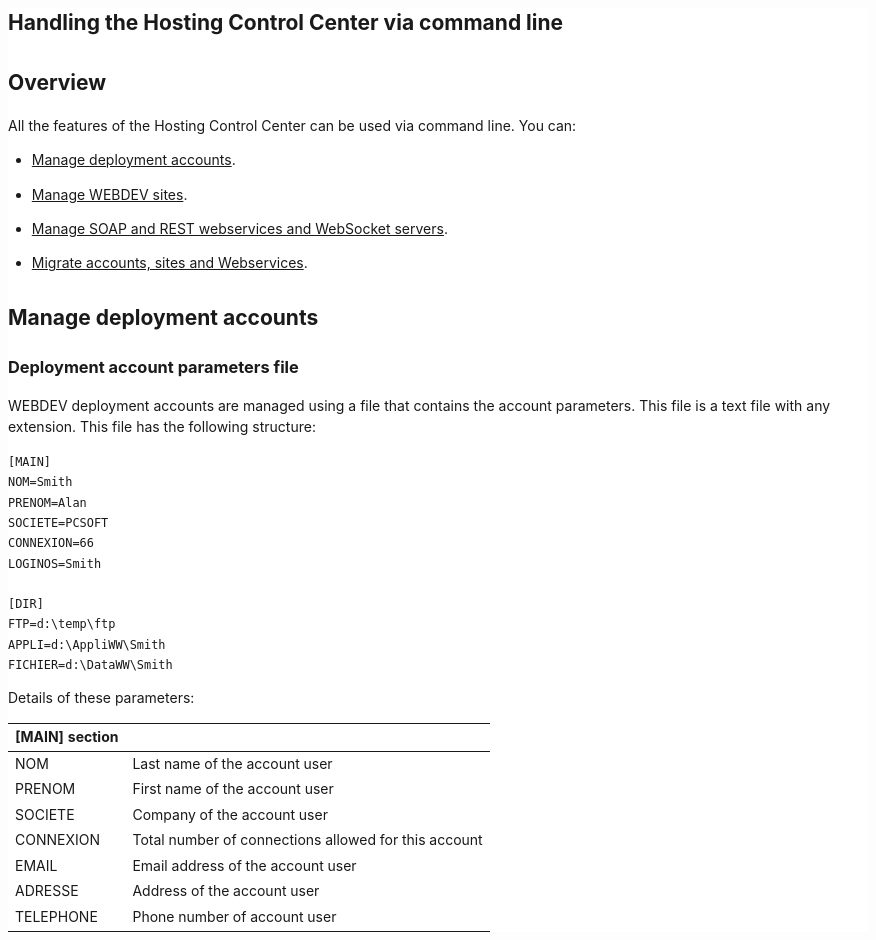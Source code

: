 

## Handling the Hosting Control Center via command line

			


<a name="NOTE1"></a>
<a name="NOTE1_1"></a>


## Overview
<a name="overview_ELTTEXTE000475"></a>
All the features of the Hosting Control Center can be used via command line. You can:

- [Manage deployment accounts](#NOTE2_1).

- [Manage WEBDEV sites](#NOTE3_1).

- [Manage SOAP and REST webservices and WebSocket servers](#NOTE4_1).

- [Migrate accounts, sites and Webservices](#NOTE5_1).




<a name="NOTE2"></a>
<a name="NOTE2_1"></a>


## Manage deployment accounts
<a name="manage_deployment_accounts_ELTTEXTE000499"></a>


### Deployment account parameters file
<a name="deployment_account_parameters_file_ELTPARAGRAPHE000030"></a>

WEBDEV deployment accounts are managed using a file that contains the account parameters. This file is a text file with any extension. This file has the following structure:


```txt
[MAIN]
NOM=Smith
PRENOM=Alan
SOCIETE=PCSOFT
CONNEXION=66
LOGINOS=Smith

[DIR]
FTP=d:\temp\ftp
APPLI=d:\AppliWW\Smith
FICHIER=d:\DataWW\Smith
```


Details of these parameters:

| [MAIN] section |   |
| --- | --- |
| NOM | Last name of the account user |
| PRENOM | First name of the account user |
| SOCIETE | Company of the account user |
| CONNEXION | Total number of connections allowed for this account |
| EMAIL | Email address of the account user |
| ADRESSE | Address of the account user |
| TELEPHONE | Phone number of account user |